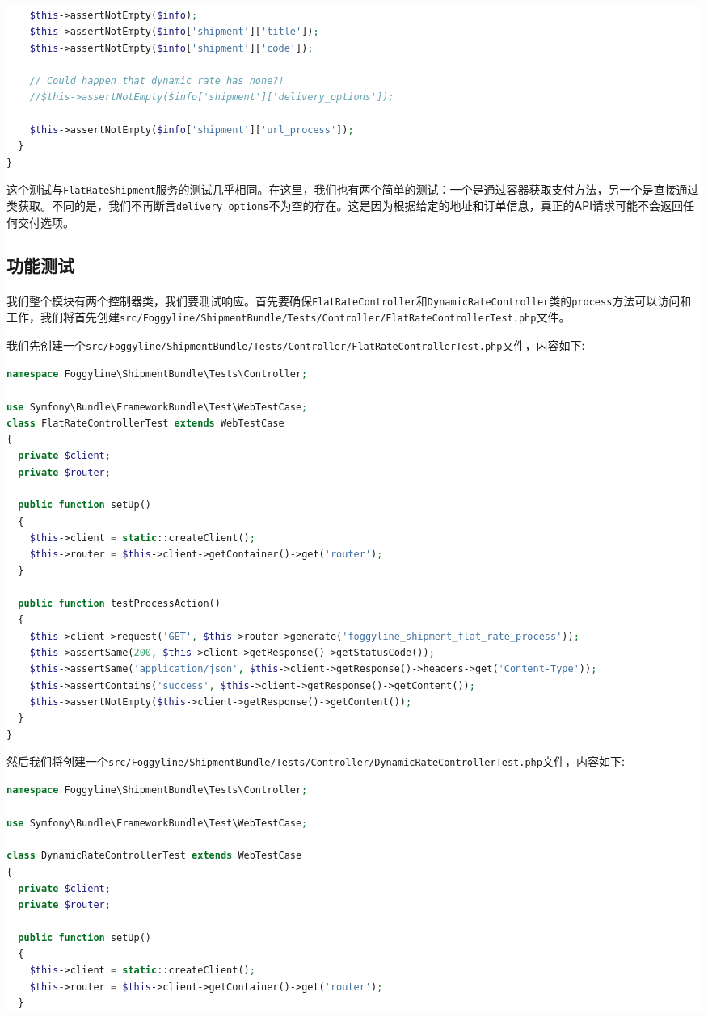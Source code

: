 ```php
    $this->assertNotEmpty($info);
    $this->assertNotEmpty($info['shipment']['title']);
    $this->assertNotEmpty($info['shipment']['code']);

    // Could happen that dynamic rate has none?!
    //$this->assertNotEmpty($info['shipment']['delivery_options']);

    $this->assertNotEmpty($info['shipment']['url_process']);
  }
}
```

这个测试与`FlatRateShipment`服务的测试几乎相同。在这里，我们也有两个简单的测试：一个是通过容器获取支付方法，另一个是直接通过类获取。不同的是，我们不再断言`delivery_options`不为空的存在。这是因为根据给定的地址和订单信息，真正的API请求可能不会返回任何交付选项。

## 功能测试

我们整个模块有两个控制器类，我们要测试响应。首先要确保`FlatRateController`和`DynamicRateController`类的`process`方法可以访问和工作，我们将首先创建`src/Foggyline/ShipmentBundle/Tests/Controller/FlatRateControllerTest.php`文件。

我们先创建一个`src/Foggyline/ShipmentBundle/Tests/Controller/FlatRateControllerTest.php`文件，内容如下:

```php
namespace Foggyline\ShipmentBundle\Tests\Controller;

use Symfony\Bundle\FrameworkBundle\Test\WebTestCase;
class FlatRateControllerTest extends WebTestCase
{
  private $client;
  private $router;

  public function setUp()
  {
    $this->client = static::createClient();
    $this->router = $this->client->getContainer()->get('router');
  }

  public function testProcessAction()
  {
    $this->client->request('GET', $this->router->generate('foggyline_shipment_flat_rate_process'));
    $this->assertSame(200, $this->client->getResponse()->getStatusCode());
    $this->assertSame('application/json', $this->client->getResponse()->headers->get('Content-Type'));
    $this->assertContains('success', $this->client->getResponse()->getContent());
    $this->assertNotEmpty($this->client->getResponse()->getContent());
  }
}
```

然后我们将创建一个`src/Foggyline/ShipmentBundle/Tests/Controller/DynamicRateControllerTest.php`文件，内容如下:

```php
namespace Foggyline\ShipmentBundle\Tests\Controller;

use Symfony\Bundle\FrameworkBundle\Test\WebTestCase;

class DynamicRateControllerTest extends WebTestCase
{
  private $client;
  private $router;

  public function setUp()
  {
    $this->client = static::createClient();
    $this->router = $this->client->getContainer()->get('router');
  }
```